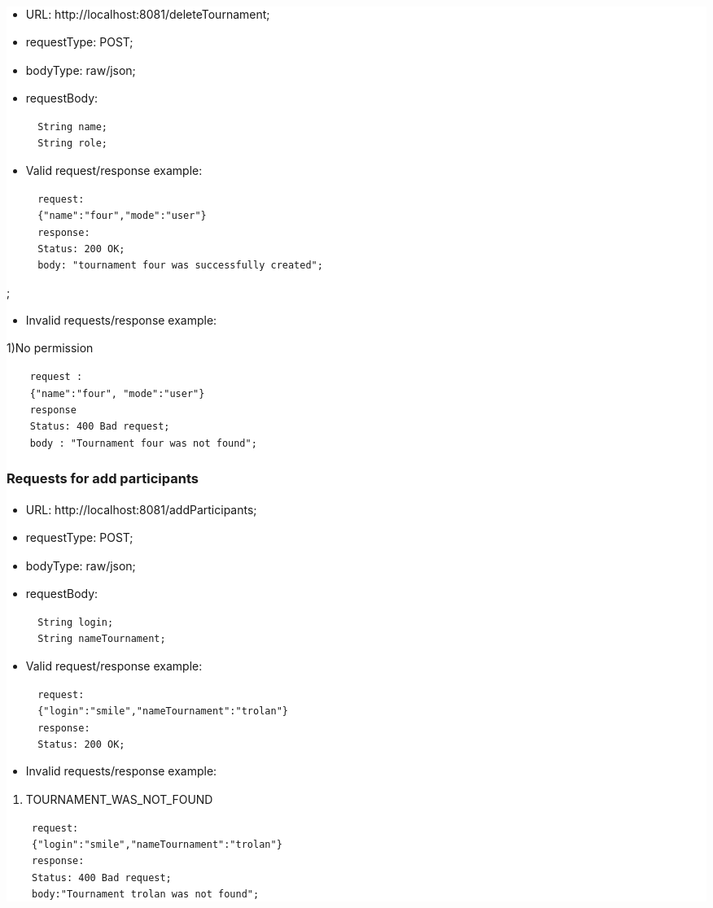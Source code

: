 - URL: http://localhost:8081/deleteTournament;
- requestType: POST;
- bodyType: raw/json;
- requestBody:

        String name;    
        String role;


- Valid request/response example:

        request:  
        {"name":"four","mode":"user"}
        response:  
        Status: 200 OK;     
        body: "tournament four was successfully created";

;

- Invalid requests/response example:

1)No permission

        request :    
        {"name":"four", "mode":"user"}
        response    
        Status: 400 Bad request;    
        body : "Tournament four was not found";
	



### Requests for add participants ###

- URL: http://localhost:8081/addParticipants;
- requestType: POST;
- bodyType: raw/json;
- requestBody:

        String login;
        String nameTournament;

- Valid request/response example:

        request:  
        {"login":"smile","nameTournament":"trolan"}
        response:  
        Status: 200 OK;

- Invalid requests/response example:

1) TOURNAMENT_WAS_NOT_FOUND

        request:  
        {"login":"smile","nameTournament":"trolan"}
        response:  
        Status: 400 Bad request;
        body:"Tournament trolan was not found";
    